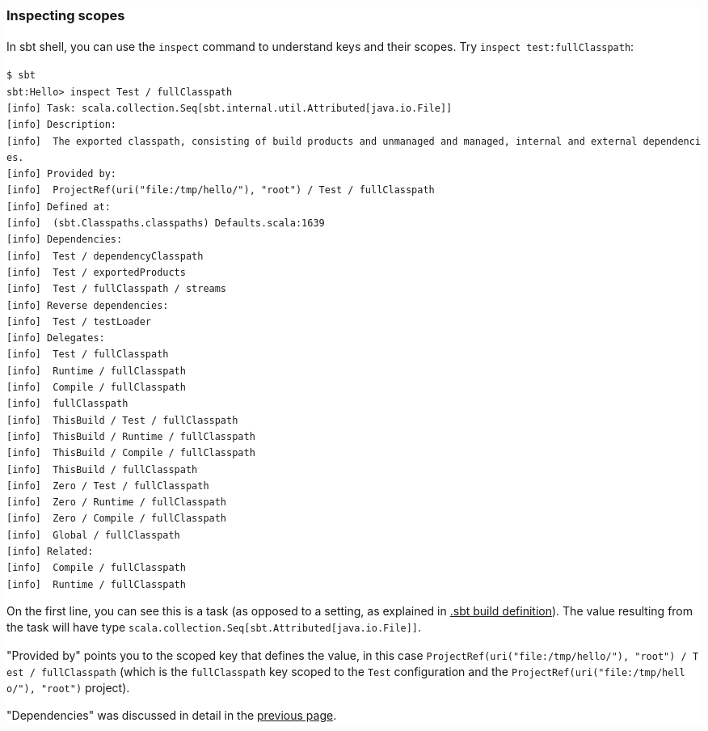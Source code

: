 
### Inspecting scopes

In sbt shell, you can use the `inspect` command to understand
keys and their scopes. Try `inspect test:fullClasspath`:

```
$ sbt
sbt:Hello> inspect Test / fullClasspath
[info] Task: scala.collection.Seq[sbt.internal.util.Attributed[java.io.File]]
[info] Description:
[info]  The exported classpath, consisting of build products and unmanaged and managed, internal and external dependencies.
[info] Provided by:
[info]  ProjectRef(uri("file:/tmp/hello/"), "root") / Test / fullClasspath
[info] Defined at:
[info]  (sbt.Classpaths.classpaths) Defaults.scala:1639
[info] Dependencies:
[info]  Test / dependencyClasspath
[info]  Test / exportedProducts
[info]  Test / fullClasspath / streams
[info] Reverse dependencies:
[info]  Test / testLoader
[info] Delegates:
[info]  Test / fullClasspath
[info]  Runtime / fullClasspath
[info]  Compile / fullClasspath
[info]  fullClasspath
[info]  ThisBuild / Test / fullClasspath
[info]  ThisBuild / Runtime / fullClasspath
[info]  ThisBuild / Compile / fullClasspath
[info]  ThisBuild / fullClasspath
[info]  Zero / Test / fullClasspath
[info]  Zero / Runtime / fullClasspath
[info]  Zero / Compile / fullClasspath
[info]  Global / fullClasspath
[info] Related:
[info]  Compile / fullClasspath
[info]  Runtime / fullClasspath
```

On the first line, you can see this is a task (as opposed to a setting,
as explained in [.sbt build definition][Basic-Def]). The value
resulting from the task will have type
`scala.collection.Seq[sbt.Attributed[java.io.File]]`.

"Provided by" points you to the scoped key that defines the value, in
this case
`ProjectRef(uri("file:/tmp/hello/"), "root") / Test / fullClasspath` (which
is the `fullClasspath` key scoped to the `Test` configuration and the
`ProjectRef(uri("file:/tmp/hello/"), "root")` project).

"Dependencies" was discussed in detail in the [previous page][Task-Graph].


  [Getting-Started]: Getting-Started.html
  [Setup]: Setup.html
  [Basic-Def]: Basic-Def.html
  [Library-Dependencies]: Library-Dependencies.html
  [Multi-Project]: Multi-Project.html
  [Name-Index]: Name-Index.html
  [Triggered-Execution]: Triggered-Execution.html
  [Java-Sources]: Java-Sources.html
  [Testing]: Testing.html
  [Parallel-Execution]: Parallel-Execution.html
  [Basic-Def]: Basic-Def.html
  [Scopes]: Scopes.html
  [Task-Graph]: Task-Graph.html
  [Basic-Def]: Basic-Def.html
  [Hello]: Hello.html
  [Running]: Running.html
  [MSI]: https://piccolo.link/sbt-1.2.8.msi
  [Setup-Notes]: ../docs/Setup-Notes.html
  [Mac]: Installing-sbt-on-Mac.html
  [Windows]: Installing-sbt-on-Windows.html
  [Linux]: Installing-sbt-on-Linux.html
  [ZIP]: https://piccolo.link/sbt-1.2.8.zip
  [TGZ]: https://piccolo.link/sbt-1.2.8.tgz
  [Manual-Installation]: Manual-Installation.html
  [oraclejdk8]: http://www.oracle.com/technetwork/java/javase/downloads/jdk8-downloads-2133151.html
  [MSI]: https://piccolo.link/sbt-1.2.8.msi
  [ZIP]: https://piccolo.link/sbt-1.2.8.zip
  [TGZ]: https://piccolo.link/sbt-1.2.8.tgz
  [oraclejdk8]: http://www.oracle.com/technetwork/java/javase/downloads/jdk8-downloads-2133151.html
  [ZIP]: https://piccolo.link/sbt-1.2.8.zip
  [TGZ]: https://piccolo.link/sbt-1.2.8.tgz
  [RPM]: https://dl.bintray.com/sbt/rpm/sbt-1.2.8.rpm
  [DEB]: https://dl.bintray.com/sbt/debian/sbt-1.2.8.deb
  [Manual-Installation]: Manual-Installation.html
  [website127]: https://github.com/sbt/website/issues/127
  [cert-bug]: https://bugs.launchpad.net/ubuntu/+source/ca-certificates-java/+bug/1739631
  [Basic-Def]: Basic-Def.html
  [Setup]: Setup.html
  [Running]: Running.html
  [Essential-sbt]: https://www.scalawilliam.com/essential-sbt/
  [ByExample]: sbt-by-example.html
  [Setup]: Setup.html
  [Organizing-Build]: Organizing-Build.html
  [ByExample]: sbt-by-example.html
  [Setup]: Setup.html
  [Triggered-Execution]: ../docs/Triggered-Execution.html
  [Command-Line-Reference]: ../docs/Command-Line-Reference.html
  [Task-Graph]: Task-Graph.html
  [Bare-Def]: Bare-Def.html
  [Full-Def]: Full-Def.html
  [Running]: Running.html
  [Library-Dependencies]: Library-Dependencies.html
  [Input-Tasks]: ../docs/Input-Tasks.html
  [Basic-Def]: Basic-Def.html
  [Scopes]: Scopes.html
  [Directories]: Directories.html
  [Organizing-Build]: Organizing-Build.html
  [Basic-Def]: Basic-Def.html
  [Scopes]: Scopes.html
  [Make]: https://en.wikipedia.org/wiki/Make_(software)
  [Ant]: http://ant.apache.org/
  [Rake]: https://ruby.github.io/rake/
  [Basic-Def]: Basic-Def.html
  [Task-Graph]: Task-Graph.html
  [Library-Dependencies]: Library-Dependencies.html
  [Multi-Project]: Multi-Project.html
  [Inspecting-Settings]: ../docs/Inspecting-Settings.html
  [Scope-Delegation]: Scope-Delegation.html
  [Scopes]: Scopes.html
  [Basic-Def]: Basic-Def.html
  [Scopes]: Scopes.html
  [Basic-Def]: Basic-Def.html
  [Scopes]: Scopes.html
  [Task-Graph]: Task-Graph.html
  [external-maven-ivy]: ../docs/Library-Management.html#External+Maven+or+Ivy
  [Cross-Build]: ../docs/Cross-Build.html
  [Resolvers]: ../docs/Resolvers.html
  [Library-Management]: ../docs/Library-Management.html
  [Basic-Def]: Basic-Def.html
  [Library-Dependencies]: Library-Dependencies.html
  [Multi-Project]: Multi-Project.html
  [global-vs-local-plugins]: ../docs/Best-Practices.html#global-vs-local-plugins
  [Community-Plugins]: ../docs/Community-Plugins.html
  [Plugins]: ../docs/Plugins.html
  [Plugins-Best-Practices]: ../docs/Plugins-Best-Practices.html
  [Task-Graph]: Task-Graph.html